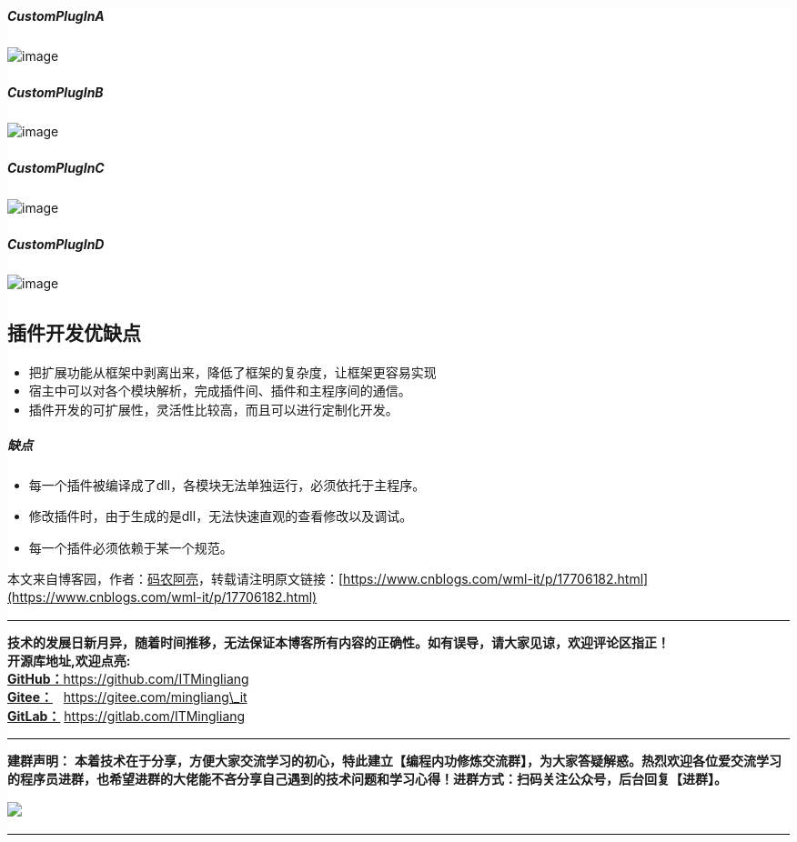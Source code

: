 ##### CustomPlugInA

![image](https://img2023.cnblogs.com/blog/1913282/202309/1913282-20230915234618788-1538253365.gif)

##### CustomPlugInB

![image](https://img2023.cnblogs.com/blog/1913282/202309/1913282-20230915234642414-150365001.gif)

##### CustomPlugInC

![image](https://img2023.cnblogs.com/blog/1913282/202309/1913282-20230915234655084-1371632081.gif)

##### CustomPlugInD

![image](https://img2023.cnblogs.com/blog/1913282/202309/1913282-20230915234726366-1813289233.gif)

插件开发优缺点
-------

*   把扩展功能从框架中剥离出来，降低了框架的复杂度，让框架更容易实现
*   宿主中可以对各个模块解析，完成插件间、插件和主程序间的通信。
*   插件开发的可扩展性，灵活性比较高，而且可以进行定制化开发。

##### 缺点

*   每一个插件被编译成了dll，各模块无法单独运行，必须依托于主程序。
    
*   修改插件时，由于生成的是dll，无法快速直观的查看修改以及调试。
    
*   每一个插件必须依赖于某一个规范。
    

本文来自博客园，作者：[码农阿亮](https://www.cnblogs.com/wml-it/)，转载请注明原文链接：[https://www.cnblogs.com/wml-it/p/17706182.html](https://www.cnblogs.com/wml-it/p/17706182.html)

* * *

**技术的发展日新月异，随着时间推移，无法保证本博客所有内容的正确性。如有误导，请大家见谅，欢迎评论区指正！**  
**开源库地址,欢迎点亮:**  
[**GitHub：**](https://github.com/ITMingliang)https://github.com/ITMingliang  
[**Gitee：**](https://gitee.com/mingliang_it)   https://gitee.com/mingliang\_it  
[**GitLab：**](https://gitlab.com/ITMingliang) https://gitlab.com/ITMingliang  

* * *

**建群声明：** **本着技术在于分享，方便大家交流学习的初心，特此建立【编程内功修炼交流群】，为大家答疑解惑。热烈欢迎各位爱交流学习的程序员进群，也希望进群的大佬能不吝分享自己遇到的技术问题和学习心得！进群方式：扫码关注公众号，后台回复【进群】。**  
  
![](https://images.cnblogs.com/cnblogs_com/wml-it/2196906/o_230823011905_wxgzhss.png)

* * *